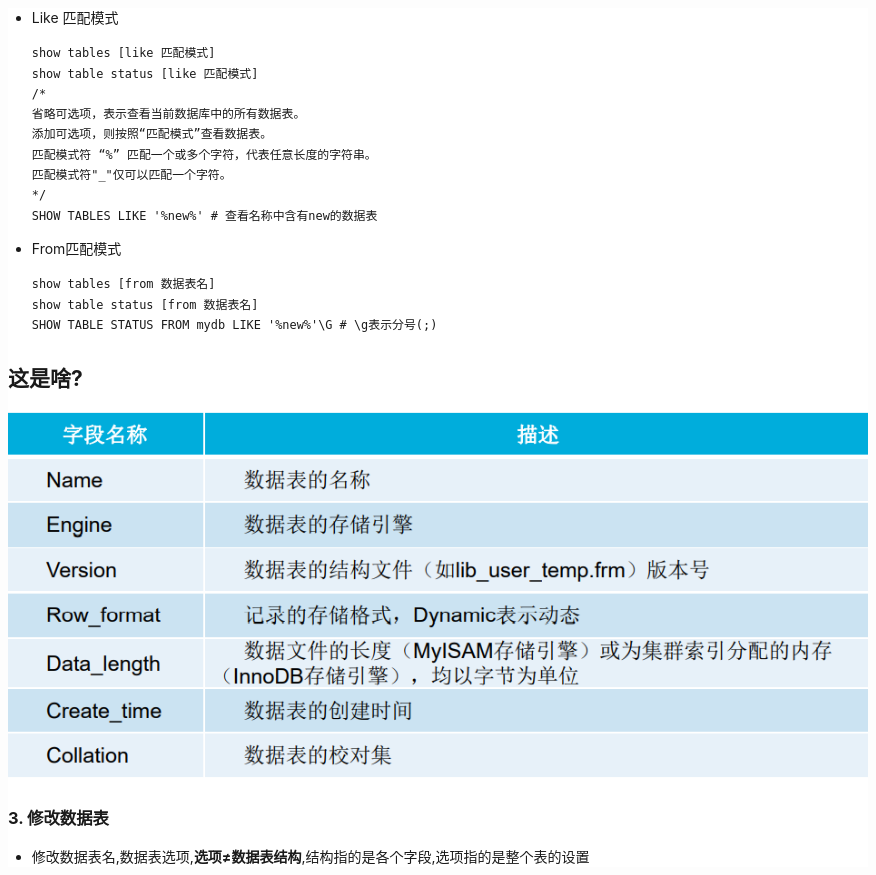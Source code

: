   - Like 匹配模式

    ~~~mysql
    show tables [like 匹配模式]
    show table status [like 匹配模式]
    /* 
    省略可选项，表示查看当前数据库中的所有数据表。
    添加可选项，则按照“匹配模式”查看数据表。
    匹配模式符 “%” 匹配一个或多个字符，代表任意长度的字符串。
    匹配模式符"_"仅可以匹配一个字符。
    */
    SHOW TABLES LIKE '%new%' # 查看名称中含有new的数据表
    ~~~

  - From匹配模式

    ~~~mysql
    show tables [from 数据表名]
    show table status [from 数据表名]
    SHOW TABLE STATUS FROM mydb LIKE '%new%'\G # \g表示分号(;)
    ~~~

  
  ## 这是啥?
  
  ![image-20220309140025276](2.数据库系统基本操作/image-20220309140025276-16468056269971.png)

### 3. 修改数据表

- 修改数据表名,数据表选项,**选项≠数据表结构**,结构指的是各个字段,选项指的是整个表的设置
